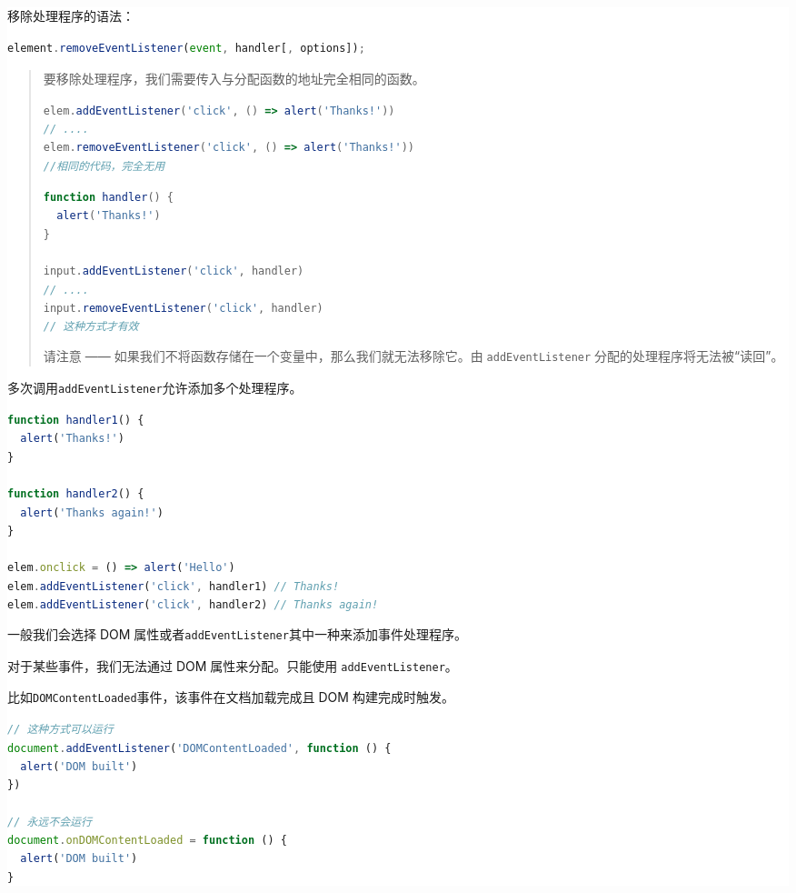 移除处理程序的语法：

```javascript
element.removeEventListener(event, handler[, options]);
```

> 要移除处理程序，我们需要传入与分配函数的地址完全相同的函数。
>
> ```javascript
> elem.addEventListener('click', () => alert('Thanks!'))
> // ....
> elem.removeEventListener('click', () => alert('Thanks!'))
> //相同的代码，完全无用
> ```
>
> ```javascript
> function handler() {
>   alert('Thanks!')
> }
>
> input.addEventListener('click', handler)
> // ....
> input.removeEventListener('click', handler)
> // 这种方式才有效
> ```
>
> 请注意 —— 如果我们不将函数存储在一个变量中，那么我们就无法移除它。由 `addEventListener` 分配的处理程序将无法被“读回”。

多次调用`addEventListener`允许添加多个处理程序。

```javascript
function handler1() {
  alert('Thanks!')
}

function handler2() {
  alert('Thanks again!')
}

elem.onclick = () => alert('Hello')
elem.addEventListener('click', handler1) // Thanks!
elem.addEventListener('click', handler2) // Thanks again!
```

一般我们会选择 DOM 属性或者`addEventListener`其中一种来添加事件处理程序。

对于某些事件，我们无法通过 DOM 属性来分配。只能使用 `addEventListener`。

比如`DOMContentLoaded`事件，该事件在文档加载完成且 DOM 构建完成时触发。

```javascript
// 这种方式可以运行
document.addEventListener('DOMContentLoaded', function () {
  alert('DOM built')
})

// 永远不会运行
document.onDOMContentLoaded = function () {
  alert('DOM built')
}
```
